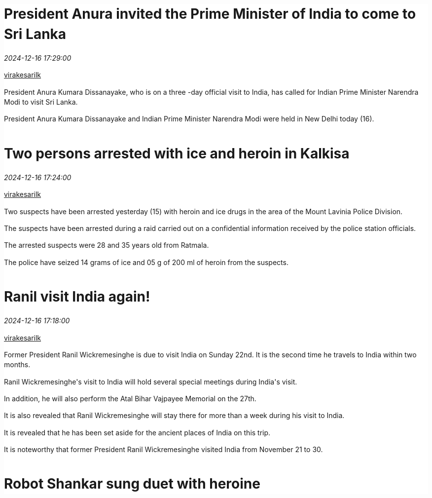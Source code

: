 

# President Anura invited the Prime Minister of India to come to Sri Lanka

*2024-12-16 17:29:00*

[virakesarilk](https://www.virakesari.lk/article/201422)

President Anura Kumara Dissanayake, who is on a three -day official visit to India, has called for Indian Prime Minister Narendra Modi to visit Sri Lanka.

President Anura Kumara Dissanayake and Indian Prime Minister Narendra Modi were held in New Delhi today (16).



# Two persons arrested with ice and heroin in Kalkisa

*2024-12-16 17:24:00*

[virakesarilk](https://www.virakesari.lk/article/201443)

Two suspects have been arrested yesterday (15) with heroin and ice drugs in the area of ​​the Mount Lavinia Police Division.

The suspects have been arrested during a raid carried out on a confidential information received by the police station officials.

The arrested suspects were 28 and 35 years old from Ratmala.

The police have seized 14 grams of ice and 05 g of 200 ml of heroin from the suspects.



# Ranil visit India again!

*2024-12-16 17:18:00*

[virakesarilk](https://www.virakesari.lk/article/201434)

Former President Ranil Wickremesinghe is due to visit India on Sunday 22nd. It is the second time he travels to India within two months.

Ranil Wickremesinghe's visit to India will hold several special meetings during India's visit.

In addition, he will also perform the Atal Bihar Vajpayee Memorial on the 27th.

It is also revealed that Ranil Wickremesinghe will stay there for more than a week during his visit to India.

It is revealed that he has been set aside for the ancient places of India on this trip.

It is noteworthy that former President Ranil Wickremesinghe visited India from November 21 to 30.



# Robot Shankar sung duet with heroine
